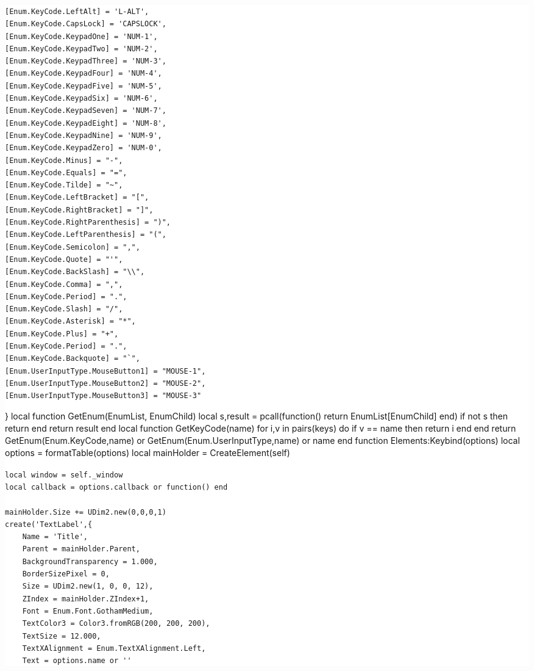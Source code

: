 	[Enum.KeyCode.LeftAlt] = 'L-ALT',
	[Enum.KeyCode.CapsLock] = 'CAPSLOCK',
	[Enum.KeyCode.KeypadOne] = 'NUM-1',
	[Enum.KeyCode.KeypadTwo] = 'NUM-2',
	[Enum.KeyCode.KeypadThree] = 'NUM-3',
	[Enum.KeyCode.KeypadFour] = 'NUM-4',
	[Enum.KeyCode.KeypadFive] = 'NUM-5',
	[Enum.KeyCode.KeypadSix] = 'NUM-6',
	[Enum.KeyCode.KeypadSeven] = 'NUM-7',
	[Enum.KeyCode.KeypadEight] = 'NUM-8',
	[Enum.KeyCode.KeypadNine] = 'NUM-9',
	[Enum.KeyCode.KeypadZero] = 'NUM-0',
	[Enum.KeyCode.Minus] = "-",
	[Enum.KeyCode.Equals] = "=",
	[Enum.KeyCode.Tilde] = "~",
	[Enum.KeyCode.LeftBracket] = "[",
	[Enum.KeyCode.RightBracket] = "]",
	[Enum.KeyCode.RightParenthesis] = ")",
	[Enum.KeyCode.LeftParenthesis] = "(",
	[Enum.KeyCode.Semicolon] = ",",
	[Enum.KeyCode.Quote] = "'",
	[Enum.KeyCode.BackSlash] = "\\",
	[Enum.KeyCode.Comma] = ",",
	[Enum.KeyCode.Period] = ".",
	[Enum.KeyCode.Slash] = "/",
	[Enum.KeyCode.Asterisk] = "*",
	[Enum.KeyCode.Plus] = "+",
	[Enum.KeyCode.Period] = ".",
	[Enum.KeyCode.Backquote] = "`",
	[Enum.UserInputType.MouseButton1] = "MOUSE-1",
	[Enum.UserInputType.MouseButton2] = "MOUSE-2",
	[Enum.UserInputType.MouseButton3] = "MOUSE-3"
}
local function GetEnum(EnumList, EnumChild)
	local s,result = pcall(function() return EnumList[EnumChild] end)
	if not s then return end
	return result
end
local function GetKeyCode(name)
	for i,v in pairs(keys) do
		if v == name then return i end
	end
	return GetEnum(Enum.KeyCode,name) or GetEnum(Enum.UserInputType,name) or name
end
function Elements:Keybind(options)
	local options = formatTable(options)
	local mainHolder = CreateElement(self)

	local window = self._window
	local callback = options.callback or function() end

	mainHolder.Size += UDim2.new(0,0,0,1)
	create('TextLabel',{
		Name = 'Title',
		Parent = mainHolder.Parent,
		BackgroundTransparency = 1.000,
		BorderSizePixel = 0,
		Size = UDim2.new(1, 0, 0, 12),
		ZIndex = mainHolder.ZIndex+1,
		Font = Enum.Font.GothamMedium,
		TextColor3 = Color3.fromRGB(200, 200, 200),
		TextSize = 12.000,
		TextXAlignment = Enum.TextXAlignment.Left,
		Text = options.name or ''